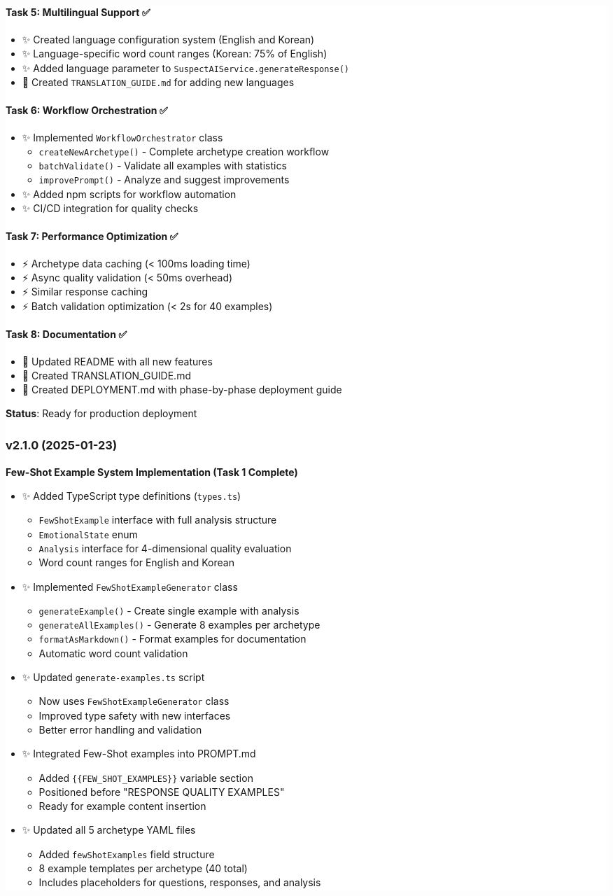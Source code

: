 #### Task 5: Multilingual Support ✅
- ✨ Created language configuration system (English and Korean)
- ✨ Language-specific word count ranges (Korean: 75% of English)
- ✨ Added language parameter to `SuspectAIService.generateResponse()`
- 📝 Created `TRANSLATION_GUIDE.md` for adding new languages

#### Task 6: Workflow Orchestration ✅
- ✨ Implemented `WorkflowOrchestrator` class
  - `createNewArchetype()` - Complete archetype creation workflow
  - `batchValidate()` - Validate all examples with statistics
  - `improvePrompt()` - Analyze and suggest improvements
- ✨ Added npm scripts for workflow automation
- ✨ CI/CD integration for quality checks

#### Task 7: Performance Optimization ✅
- ⚡ Archetype data caching (< 100ms loading time)
- ⚡ Async quality validation (< 50ms overhead)
- ⚡ Similar response caching
- ⚡ Batch validation optimization (< 2s for 40 examples)

#### Task 8: Documentation ✅
- 📝 Updated README with all new features
- 📝 Created TRANSLATION_GUIDE.md
- 📝 Created DEPLOYMENT.md with phase-by-phase deployment guide

**Status**: Ready for production deployment

### v2.1.0 (2025-01-23)

**Few-Shot Example System Implementation (Task 1 Complete)**

- ✨ Added TypeScript type definitions (`types.ts`)
  - `FewShotExample` interface with full analysis structure
  - `EmotionalState` enum
  - `Analysis` interface for 4-dimensional quality evaluation
  - Word count ranges for English and Korean
  
- ✨ Implemented `FewShotExampleGenerator` class
  - `generateExample()` - Create single example with analysis
  - `generateAllExamples()` - Generate 8 examples per archetype
  - `formatAsMarkdown()` - Format examples for documentation
  - Automatic word count validation
  
- ✨ Updated `generate-examples.ts` script
  - Now uses `FewShotExampleGenerator` class
  - Improved type safety with new interfaces
  - Better error handling and validation
  
- ✨ Integrated Few-Shot examples into PROMPT.md
  - Added `{{FEW_SHOT_EXAMPLES}}` variable section
  - Positioned before "RESPONSE QUALITY EXAMPLES"
  - Ready for example content insertion
  
- ✨ Updated all 5 archetype YAML files
  - Added `fewShotExamples` field structure
  - 8 example templates per archetype (40 total)
  - Includes placeholders for questions, responses, and analysis
  